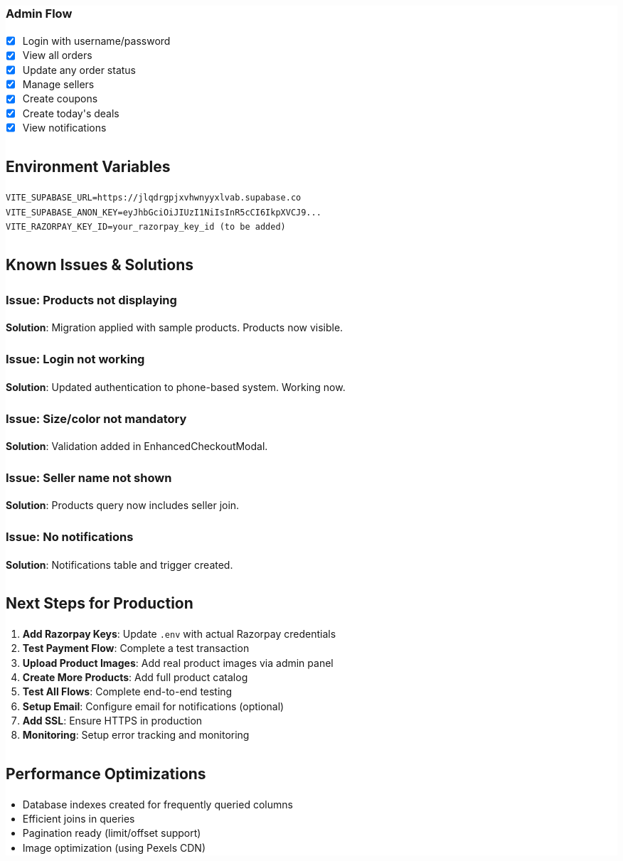 ### Admin Flow
- [x] Login with username/password
- [x] View all orders
- [x] Update any order status
- [x] Manage sellers
- [x] Create coupons
- [x] Create today's deals
- [x] View notifications

## Environment Variables

```env
VITE_SUPABASE_URL=https://jlqdrgpjxvhwnyyxlvab.supabase.co
VITE_SUPABASE_ANON_KEY=eyJhbGciOiJIUzI1NiIsInR5cCI6IkpXVCJ9...
VITE_RAZORPAY_KEY_ID=your_razorpay_key_id (to be added)
```

## Known Issues & Solutions

### Issue: Products not displaying
**Solution**: Migration applied with sample products. Products now visible.

### Issue: Login not working
**Solution**: Updated authentication to phone-based system. Working now.

### Issue: Size/color not mandatory
**Solution**: Validation added in EnhancedCheckoutModal.

### Issue: Seller name not shown
**Solution**: Products query now includes seller join.

### Issue: No notifications
**Solution**: Notifications table and trigger created.

## Next Steps for Production

1. **Add Razorpay Keys**: Update `.env` with actual Razorpay credentials
2. **Test Payment Flow**: Complete a test transaction
3. **Upload Product Images**: Add real product images via admin panel
4. **Create More Products**: Add full product catalog
5. **Test All Flows**: Complete end-to-end testing
6. **Setup Email**: Configure email for notifications (optional)
7. **Add SSL**: Ensure HTTPS in production
8. **Monitoring**: Setup error tracking and monitoring

## Performance Optimizations

- Database indexes created for frequently queried columns
- Efficient joins in queries
- Pagination ready (limit/offset support)
- Image optimization (using Pexels CDN)
